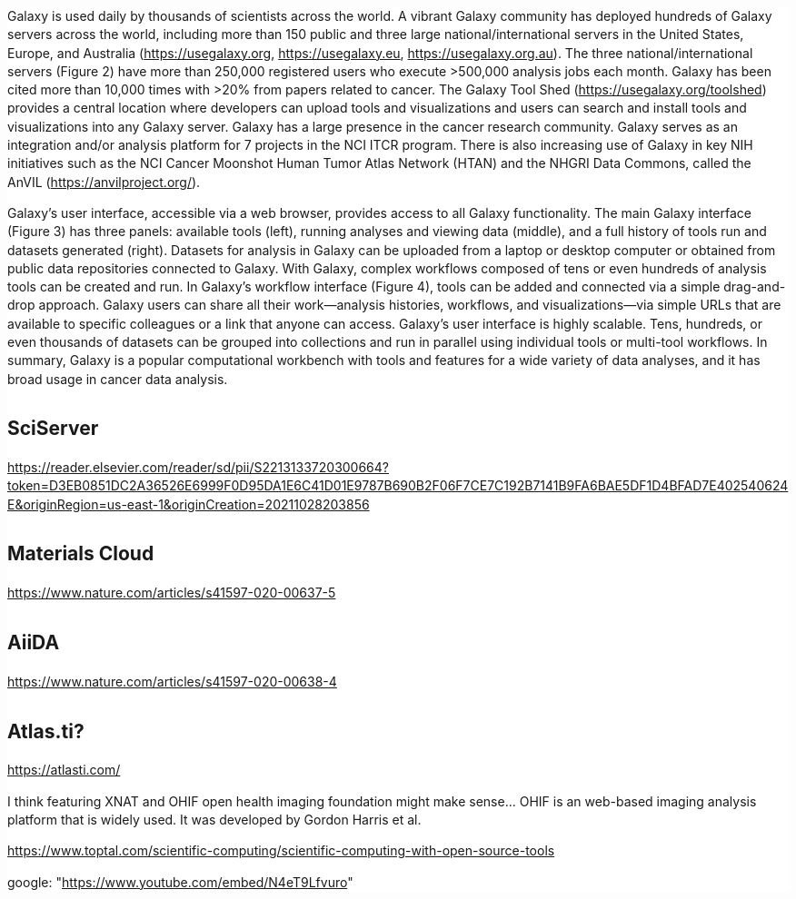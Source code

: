 Galaxy is used daily by thousands of scientists across the world. A vibrant Galaxy community has deployed hundreds of Galaxy servers across the world, including more than 150 public and three large national/international servers in the United States, Europe, and Australia (https://usegalaxy.org, https://usegalaxy.eu, https://usegalaxy.org.au). The three national/international servers (Figure 2) have more than 250,000 registered users who execute >500,000 analysis jobs each month. Galaxy has been cited more than 10,000 times with >20% from papers related to cancer. The Galaxy Tool Shed (https://usegalaxy.org/toolshed) provides a central location where developers can upload tools and visualizations and users can search and install tools and visualizations into any Galaxy server. Galaxy has a large presence in the cancer research community. Galaxy serves as an integration and/or analysis platform for 7 projects in the NCI ITCR program. There is also increasing use of Galaxy in key NIH initiatives such as the NCI Cancer Moonshot Human Tumor Atlas Network (HTAN) and the NHGRI Data Commons, called the AnVIL (https://anvilproject.org/).

Galaxy’s user interface, accessible via a web browser, provides access to all Galaxy functionality. The main Galaxy interface (Figure 3) has three panels: available tools (left), running analyses and viewing data (middle), and a full history of tools run and datasets generated (right). Datasets for analysis in Galaxy can be uploaded from a laptop or desktop computer or obtained from public data repositories connected to Galaxy. With Galaxy, complex workflows composed of tens or even hundreds of analysis tools can be created and run. In Galaxy’s workflow interface (Figure 4), tools can be added and connected via a simple drag-and-drop approach. Galaxy users can share all their work—analysis histories, workflows, and visualizations—via simple URLs that are available to specific colleagues or a link that anyone can access. Galaxy’s user interface is highly scalable. Tens, hundreds, or even thousands of datasets can be grouped into collections and run in parallel using individual tools or multi-tool workflows. In summary, Galaxy is a popular computational workbench with tools and features for a wide variety of data analyses, and it has broad usage in cancer data analysis.

## SciServer
https://reader.elsevier.com/reader/sd/pii/S2213133720300664?token=D3EB0851DC2A36526E6999F0D95DA1E6C41D01E9787B690B2F06F7CE7C192B7141B9FA6BAE5DF1D4BFAD7E402540624E&originRegion=us-east-1&originCreation=20211028203856

## Materials Cloud

https://www.nature.com/articles/s41597-020-00637-5

## AiiDA 
https://www.nature.com/articles/s41597-020-00638-4

## Atlas.ti?
https://atlasti.com/

I think featuring XNAT and OHIF open health imaging foundation might make sense... OHIF is an web-based imaging analysis platform that is widely used. It was developed by Gordon Harris et al.

https://www.toptal.com/scientific-computing/scientific-computing-with-open-source-tools

google: "https://www.youtube.com/embed/N4eT9Lfvuro"
